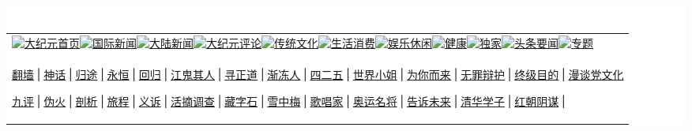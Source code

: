 <a name="1" id="1" target="_blank">&nbsp;</a> <span id="1">&nbsp;</span><table align=center border="0"><tr><td colspan="2" VALIGN=TOP><a href="https://github.com/19920513/djy/blob/master/gb/nf1351518.md#1"><img src="https://raw.githubusercontent.com/19920513/www/master/t/djy/1.jpg" title="大纪元首页" alt="大纪元首页"></a><a href="https://github.com/19920513/djy/blob/master/gb/n24hr.md#1"><img src="https://raw.githubusercontent.com/19920513/www/master/t/djy/3.jpg" title="国际新闻" alt="国际新闻"></a><a href="https://github.com/19920513/djy/blob/master/gb/nsc413.md#1"><img src="https://raw.githubusercontent.com/19920513/www/master/t/djy/4.jpg" title="大陆新闻" alt="大陆新闻"></a><a href="https://github.com/19920513/djy/blob/master/gb/news392.md#1"><img src="https://raw.githubusercontent.com/19920513/www/master/t/djy/5.jpg" title="大纪元评论" alt="大纪元评论"></a><a href="https://github.com/19920513/djy/blob/master/gb/news2007.md#1"><img src="https://raw.githubusercontent.com/19920513/www/master/t/djy/6.jpg" title="传统文化" alt="传统文化"></a><a href="https://github.com/19920513/djy/blob/master/gb/news2008.md#1"><img src="https://raw.githubusercontent.com/19920513/www/master/t/djy/7.jpg" title="生活消费" alt="生活消费"></a><a href="https://github.com/19920513/djy/blob/master/gb/ncyule.md#1"><img src="https://raw.githubusercontent.com/19920513/www/master/t/djy/8.jpg" title="娱乐休闲" alt="娱乐休闲"></a><a href="https://github.com/19920513/djy/blob/master/gb/nsc1002.md#1"><img src="https://raw.githubusercontent.com/19920513/www/master/t/djy/9.jpg" title="健康" alt="健康"></a><a href="https://github.com/19920513/djy/blob/master/gb/nf6092.md#1"><img src="https://raw.githubusercontent.com/19920513/www/master/t/djy/10a.jpg" title="独家" alt="独家"></a><a href="https://github.com/19920513/djy/blob/master/gb/nf4514.md#1"><img src="https://raw.githubusercontent.com/19920513/www/master/t/djy/11.jpg" title="头条要闻" alt="头条要闻"></a><a href="https://github.com/19920513/djy/blob/master/gb/zt.md#1"><img src="https://raw.githubusercontent.com/19920513/www/master/t/djy/13.jpg" title="专题" alt="专题"></a></td></tr><tr><td colspan="2" VALIGN=TOP><p> <a href="https://github.com/19920513/www/blob/master/README.md#1" target="_blank">翻墙</a> | <a href="https://github.com/19920513/www/blob/master/README.md?fq#1" target="_blank">神话</a> | <a href="https://gitlab.com/Daniellthg/vdhG75Ez1eTyeZN/raw/master/public/hG75Ez1eTyeZN.webm" target="_blank">归途</a> | <a href="https://github.com/19920513/www/blob/master/README.md?fq#1" target="_blank">永恒</a> | <a href="https://gitlab.com/Domeniccqa/vdLijianhui-200804-720/raw/master/public/Lijianhui-200804-720.webm" target="_blank">回归</a> | <a href="https://gitlab.com/Dominic17763/vddmt/raw/master/public/dmt.webm" target="_blank">江鬼其人</a> | <a href="https://github.com/19920513/www/blob/master/README.md?fq#1" target="_blank">寻正道</a> | <a href="https://gitlab.com/Cyndyfd6/vdUc6y/raw/master/public/Uc6y.webm" target="_blank">渐冻人</a> | <a href="https://gitlab.com/Dixonweat/vd425/raw/master/public/425.webm" target="_blank">四二五</a> | <a href="https://gitlab.com/Domeniceg2/vdlin-720p/raw/master/public/lin-720p.webm" target="_blank">世界小姐</a> | <a href="https://github.com/19920513/www/blob/master/README.md?fq#1" target="_blank">为你而来</a> | <a href="https://gitlab.com/Cherlynjt4/vd5Vu3_XS2V/raw/master/public/5Vu3_XS2V.webm" target="_blank">无罪辩护</a> |  <a href="https://gitlab.com/Despinadf9/vdzjmd1_19/raw/master/public/zjmd1_19.webm" target="_blank">终级目的</a> | <a href="https://github.com/19920513/www/blob/master/README.md?fq#1" target="_blank">漫谈党文化</a></p><p><a href="https://github.com/19920513/www/blob/master/README.md?fq#1" target="_blank">九评</a> | <a href="https://gitlab.com/Cyndyfhr/vdzfzx/raw/master/public/zfzx.webm" target="_blank">伪火</a> | <a href="https://gitlab.com/Dodiegin6/vd1400forge-1210/raw/master/public/1400forge-1210.webm" target="_blank">剖析</a> | <a href="https://gitlab.com/Dirkchel/vd3-JTT_CN_MH-360p/raw/master/public/3-JTT_CN_MH-360p.webm" target="_blank">旅程</a> | <a href="https://gitlab.com/Donadfilb/vd5-YiSu_MH-360p/raw/master/public/5-YiSu_MH-360p.webm" target="_blank">义诉</a> | <a href="https://github.com/19920513/www/blob/master/README.md?fq#1" target="_blank">活摘调查</a> | <a href="https://gitlab.com/dknhj333/vdTdowhauWx9WiM/raw/master/public/TdowhauWx9WiM.webm" target="_blank">藏字石</a> | <a href="https://gitlab.com/Dominivwf6/vd1-Xuezhongmei_MH-360p/raw/master/public/1-Xuezhongmei_MH-360p.webm" target="_blank">雪中梅</a> | <a href="https://gitlab.com/Doloresank/vdguanguimin/raw/master/public/guanguimin.webm" target="_blank">歌唱家</a> | <a href="https://gitlab.com/Dongyril/vdhuangxiaomin-tuidang/raw/master/public/huangxiaomin-tuidang.webm" target="_blank">奥运名将</a> | <a href="https://github.com/19920513/www/blob/master/README.md?fq#1" target="_blank">告诉未来</a> | <a href="https://github.com/19920513/www/blob/master/README.md?fq#1" target="_blank">清华学子</a> | <a href="https://github.com/19920513/www/blob/master/README.md?fq#1" target="_blank">红朝阴谋</a> |